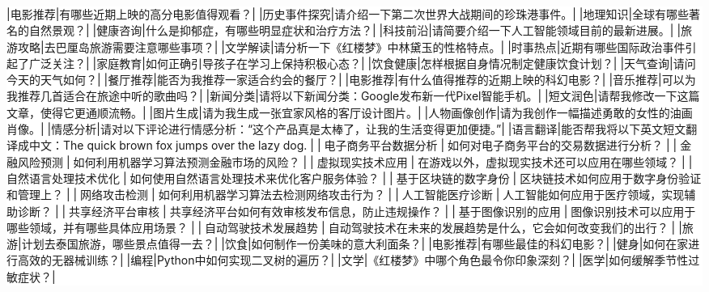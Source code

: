 |电影推荐|有哪些近期上映的高分电影值得观看？|
|历史事件探究|请介绍一下第二次世界大战期间的珍珠港事件。|
|地理知识|全球有哪些著名的自然景观？|
|健康咨询|什么是抑郁症，有哪些明显症状和治疗方法？|
|科技前沿|请简要介绍一下人工智能领域目前的最新进展。|
|旅游攻略|去巴厘岛旅游需要注意哪些事项？|
|文学解读|请分析一下《红楼梦》中林黛玉的性格特点。|
|时事热点|近期有哪些国际政治事件引起了广泛关注？|
|家庭教育|如何正确引导孩子在学习上保持积极心态？|
|饮食健康|怎样根据自身情况制定健康饮食计划？|
|天气查询|请问今天的天气如何？|
|餐厅推荐|能否为我推荐一家适合约会的餐厅？|
|电影推荐|有什么值得推荐的近期上映的科幻电影？|
|音乐推荐|可以为我推荐几首适合在旅途中听的歌曲吗？|
|新闻分类|请将以下新闻分类：Google发布新一代Pixel智能手机。|
|短文润色|请帮我修改一下这篇文章，使得它更通顺流畅。|
|图片生成|请为我生成一张宜家风格的客厅设计图片。|
|人物画像创作|请为我创作一幅描述勇敢的女性的油画肖像。|
|情感分析|请对以下评论进行情感分析：“这个产品真是太棒了，让我的生活变得更加便捷。”|
|语言翻译|能否帮我将以下英文短文翻译成中文：The quick brown fox jumps over the lazy dog. |
| 电子商务平台数据分析   | 如何对电子商务平台的交易数据进行分析？                       |
| 金融风险预测         | 如何利用机器学习算法预测金融市场的风险？                     |
| 虚拟现实技术应用     | 在游戏以外，虚拟现实技术还可以应用在哪些领域？               |
| 自然语言处理技术优化 | 如何使用自然语言处理技术来优化客户服务体验？                 |
| 基于区块链的数字身份 | 区块链技术如何应用于数字身份验证和管理上？                   |
| 网络攻击检测         | 如何利用机器学习算法去检测网络攻击行为？                     |
| 人工智能医疗诊断     | 人工智能如何应用于医疗领域，实现辅助诊断？                   |
| 共享经济平台审核     | 共享经济平台如何有效审核发布信息，防止违规操作？             |
| 基于图像识别的应用     | 图像识别技术可以应用于哪些领域，并有哪些具体应用场景？       |
| 自动驾驶技术发展趋势 | 自动驾驶技术在未来的发展趋势是什么，它会如何改变我们的出行？ |
|旅游|计划去泰国旅游，哪些景点值得一去？|
|饮食|如何制作一份美味的意大利面条？|
|电影推荐|有哪些最佳的科幻电影？|
|健身|如何在家进行高效的无器械训练？|
|编程|Python中如何实现二叉树的遍历？|
|文学|《红楼梦》中哪个角色最令你印象深刻？|
|医学|如何缓解季节性过敏症状？|
